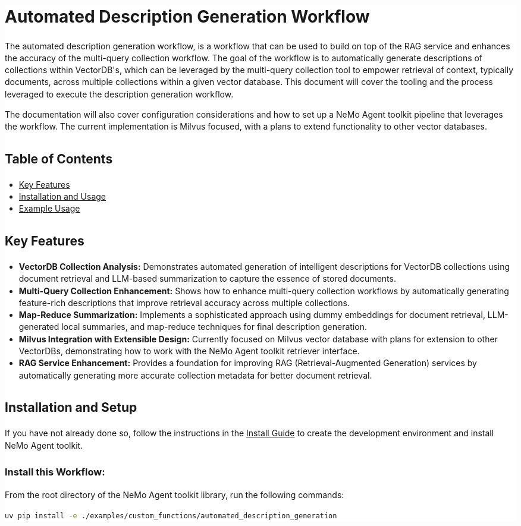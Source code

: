 



# Automated Description Generation Workflow

The automated description generation workflow, is a workflow that can be used to build on top of the RAG service and enhances the accuracy of the  multi-query collection workflow. The goal of the workflow is to automatically generate descriptions of collections within VectorDB's, which can be leveraged by the multi-query collection tool to empower retrieval of context, typically documents, across multiple collections within a given vector database. This document will cover the tooling and the process leveraged to execute the description generation workflow.

The documentation will also cover configuration considerations and how to set up a NeMo Agent toolkit pipeline that leverages the workflow. The current implementation is Milvus focused, with a plans to extend functionality to other vector databases.

## Table of Contents

* [Key Features](#key-features)
* [Installation and Usage](#installation-and-setup)
* [Example Usage](#example-usage)


## Key Features

- **VectorDB Collection Analysis:** Demonstrates automated generation of intelligent descriptions for VectorDB collections using document retrieval and LLM-based summarization to capture the essence of stored documents.
- **Multi-Query Collection Enhancement:** Shows how to enhance multi-query collection workflows by automatically generating feature-rich descriptions that improve retrieval accuracy across multiple collections.
- **Map-Reduce Summarization:** Implements a sophisticated approach using dummy embeddings for document retrieval, LLM-generated local summaries, and map-reduce techniques for final description generation.
- **Milvus Integration with Extensible Design:** Currently focused on Milvus vector database with plans for extension to other VectorDBs, demonstrating how to work with the NeMo Agent toolkit retriever interface.
- **RAG Service Enhancement:** Provides a foundation for improving RAG (Retrieval-Augmented Generation) services by automatically generating more accurate collection metadata for better document retrieval.

## Installation and Setup

If you have not already done so, follow the instructions in the [Install Guide](../../../docs/source/quick-start/installing.md#install-from-source) to create the development environment and install NeMo Agent toolkit.

### Install this Workflow:

From the root directory of the NeMo Agent toolkit library, run the following commands:

```bash
uv pip install -e ./examples/custom_functions/automated_description_generation
```
